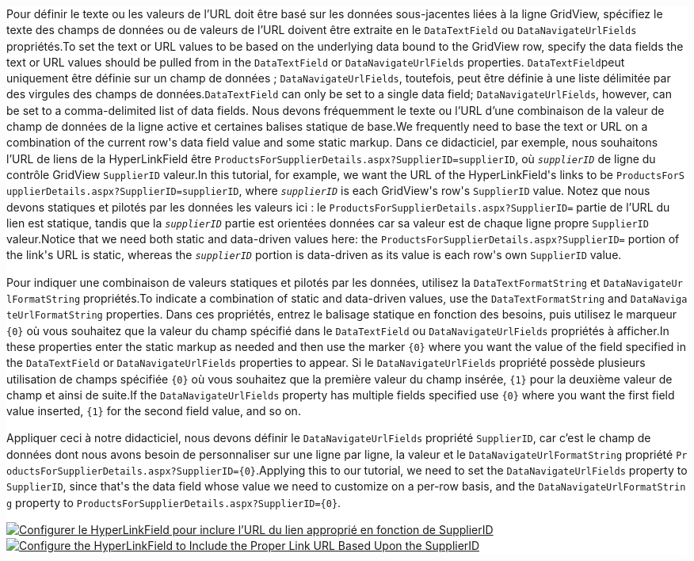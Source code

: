 <span data-ttu-id="c3da8-150">Pour définir le texte ou les valeurs de l’URL doit être basé sur les données sous-jacentes liées à la ligne GridView, spécifiez le texte des champs de données ou de valeurs de l’URL doivent être extraite en le `DataTextField` ou `DataNavigateUrlFields` propriétés.</span><span class="sxs-lookup"><span data-stu-id="c3da8-150">To set the text or URL values to be based on the underlying data bound to the GridView row, specify the data fields the text or URL values should be pulled from in the `DataTextField` or `DataNavigateUrlFields` properties.</span></span> <span data-ttu-id="c3da8-151">`DataTextField`peut uniquement être définie sur un champ de données ; `DataNavigateUrlFields`, toutefois, peut être définie à une liste délimitée par des virgules des champs de données.</span><span class="sxs-lookup"><span data-stu-id="c3da8-151">`DataTextField` can only be set to a single data field; `DataNavigateUrlFields`, however, can be set to a comma-delimited list of data fields.</span></span> <span data-ttu-id="c3da8-152">Nous devons fréquemment le texte ou l’URL d’une combinaison de la valeur de champ de données de la ligne active et certaines balises statique de base.</span><span class="sxs-lookup"><span data-stu-id="c3da8-152">We frequently need to base the text or URL on a combination of the current row's data field value and some static markup.</span></span> <span data-ttu-id="c3da8-153">Dans ce didacticiel, par exemple, nous souhaitons l’URL de liens de la HyperLinkField être `ProductsForSupplierDetails.aspx?SupplierID=supplierID`, où  *`supplierID`*  de ligne du contrôle GridView `SupplierID` valeur.</span><span class="sxs-lookup"><span data-stu-id="c3da8-153">In this tutorial, for example, we want the URL of the HyperLinkField's links to be `ProductsForSupplierDetails.aspx?SupplierID=supplierID`, where *`supplierID`* is each GridView's row's `SupplierID` value.</span></span> <span data-ttu-id="c3da8-154">Notez que nous devons statiques et pilotés par les données les valeurs ici : le `ProductsForSupplierDetails.aspx?SupplierID=` partie de l’URL du lien est statique, tandis que la  *`supplierID`*  partie est orientées données car sa valeur est de chaque ligne propre `SupplierID` valeur.</span><span class="sxs-lookup"><span data-stu-id="c3da8-154">Notice that we need both static and data-driven values here: the `ProductsForSupplierDetails.aspx?SupplierID=` portion of the link's URL is static, whereas the *`supplierID`* portion is data-driven as its value is each row's own `SupplierID` value.</span></span>

<span data-ttu-id="c3da8-155">Pour indiquer une combinaison de valeurs statiques et pilotés par les données, utilisez la `DataTextFormatString` et `DataNavigateUrlFormatString` propriétés.</span><span class="sxs-lookup"><span data-stu-id="c3da8-155">To indicate a combination of static and data-driven values, use the `DataTextFormatString` and `DataNavigateUrlFormatString` properties.</span></span> <span data-ttu-id="c3da8-156">Dans ces propriétés, entrez le balisage statique en fonction des besoins, puis utilisez le marqueur `{0}` où vous souhaitez que la valeur du champ spécifié dans le `DataTextField` ou `DataNavigateUrlFields` propriétés à afficher.</span><span class="sxs-lookup"><span data-stu-id="c3da8-156">In these properties enter the static markup as needed and then use the marker `{0}` where you want the value of the field specified in the `DataTextField` or `DataNavigateUrlFields` properties to appear.</span></span> <span data-ttu-id="c3da8-157">Si le `DataNavigateUrlFields` propriété possède plusieurs utilisation de champs spécifiée `{0}` où vous souhaitez que la première valeur du champ insérée, `{1}` pour la deuxième valeur de champ et ainsi de suite.</span><span class="sxs-lookup"><span data-stu-id="c3da8-157">If the `DataNavigateUrlFields` property has multiple fields specified use `{0}` where you want the first field value inserted, `{1}` for the second field value, and so on.</span></span>

<span data-ttu-id="c3da8-158">Appliquer ceci à notre didacticiel, nous devons définir le `DataNavigateUrlFields` propriété `SupplierID`, car c’est le champ de données dont nous avons besoin de personnaliser sur une ligne par ligne, la valeur et le `DataNavigateUrlFormatString` propriété `ProductsForSupplierDetails.aspx?SupplierID={0}`.</span><span class="sxs-lookup"><span data-stu-id="c3da8-158">Applying this to our tutorial, we need to set the `DataNavigateUrlFields` property to `SupplierID`, since that's the data field whose value we need to customize on a per-row basis, and the `DataNavigateUrlFormatString` property to `ProductsForSupplierDetails.aspx?SupplierID={0}`.</span></span>


<span data-ttu-id="c3da8-159">[![Configurer le HyperLinkField pour inclure l’URL du lien approprié en fonction de SupplierID](master-detail-filtering-across-two-pages-cs/_static/image15.png)](master-detail-filtering-across-two-pages-cs/_static/image14.png)</span><span class="sxs-lookup"><span data-stu-id="c3da8-159">[![Configure the HyperLinkField to Include the Proper Link URL Based Upon the SupplierID](master-detail-filtering-across-two-pages-cs/_static/image15.png)](master-detail-filtering-across-two-pages-cs/_static/image14.png)</span></span>
